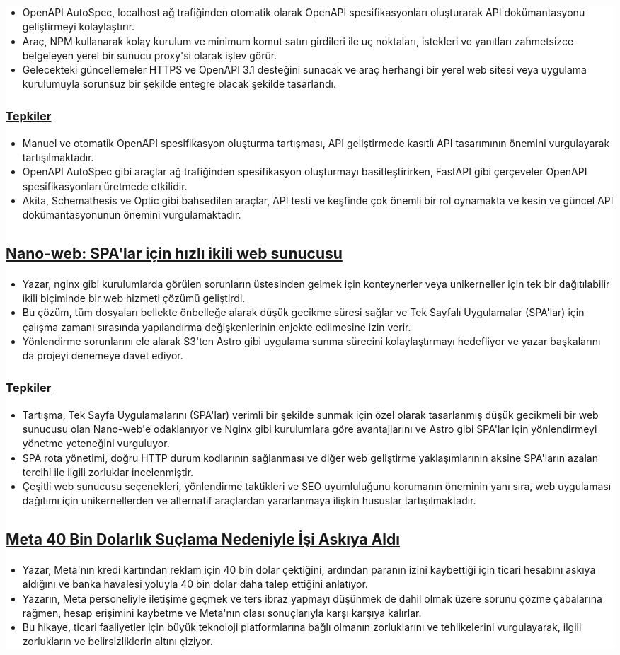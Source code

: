 - OpenAPI AutoSpec, localhost ağ trafiğinden otomatik olarak OpenAPI spesifikasyonları oluşturarak API dokümantasyonu geliştirmeyi kolaylaştırır.
- Araç, NPM kullanarak kolay kurulum ve minimum komut satırı girdileri ile uç noktaları, istekleri ve yanıtları zahmetsizce belgeleyen yerel bir sunucu proxy'si olarak işlev görür.
- Gelecekteki güncellemeler HTTPS ve OpenAPI 3.1 desteğini sunacak ve araç herhangi bir yerel web sitesi veya uygulama kurulumuyla sorunsuz bir şekilde entegre olacak şekilde tasarlandı.

### [Tepkiler](https://news.ycombinator.com/item?id=39817850)

- Manuel ve otomatik OpenAPI spesifikasyon oluşturma tartışması, API geliştirmede kasıtlı API tasarımının önemini vurgulayarak tartışılmaktadır.
- OpenAPI AutoSpec gibi araçlar ağ trafiğinden spesifikasyon oluşturmayı basitleştirirken, FastAPI gibi çerçeveler OpenAPI spesifikasyonları üretmede etkilidir.
- Akita, Schemathesis ve Optic gibi bahsedilen araçlar, API testi ve keşfinde çok önemli bir rol oynamakta ve kesin ve güncel API dokümantasyonunun önemini vurgulamaktadır.

## [Nano-web: SPA'lar için hızlı ikili web sunucusu](https://github.com/radiosilence/nano-web)

- Yazar, nginx gibi kurulumlarda görülen sorunların üstesinden gelmek için konteynerler veya unikerneller için tek bir dağıtılabilir ikili biçiminde bir web hizmeti çözümü geliştirdi.
- Bu çözüm, tüm dosyaları bellekte önbelleğe alarak düşük gecikme süresi sağlar ve Tek Sayfalı Uygulamalar (SPA'lar) için çalışma zamanı sırasında yapılandırma değişkenlerinin enjekte edilmesine izin verir.
- Yönlendirme sorunlarını ele alarak S3'ten Astro gibi uygulama sunma sürecini kolaylaştırmayı hedefliyor ve yazar başkalarını da projeyi denemeye davet ediyor.

### [Tepkiler](https://news.ycombinator.com/item?id=39815976)

- Tartışma, Tek Sayfa Uygulamalarını (SPA'lar) verimli bir şekilde sunmak için özel olarak tasarlanmış düşük gecikmeli bir web sunucusu olan Nano-web'e odaklanıyor ve Nginx gibi kurulumlara göre avantajlarını ve Astro gibi SPA'lar için yönlendirmeyi yönetme yeteneğini vurguluyor.
- SPA rota yönetimi, doğru HTTP durum kodlarının sağlanması ve diğer web geliştirme yaklaşımlarının aksine SPA'ların azalan tercihi ile ilgili zorluklar incelenmiştir.
- Çeşitli web sunucusu seçenekleri, yönlendirme taktikleri ve SEO uyumluluğunu korumanın öneminin yanı sıra, web uygulaması dağıtımı için unikernellerden ve alternatif araçlardan yararlanmaya ilişkin hususlar tartışılmaktadır.

## [Meta 40 Bin Dolarlık Suçlama Nedeniyle İşi Askıya Aldı](https://tidbyt.com/blogs/tidbyt/meta-takes-40k-holds-our-business-ransom)

- Yazar, Meta'nın kredi kartından reklam için 40 bin dolar çektiğini, ardından paranın izini kaybettiği için ticari hesabını askıya aldığını ve banka havalesi yoluyla 40 bin dolar daha talep ettiğini anlatıyor.
- Yazarın, Meta personeliyle iletişime geçmek ve ters ibraz yapmayı düşünmek de dahil olmak üzere sorunu çözme çabalarına rağmen, hesap erişimini kaybetme ve Meta'nın olası sonuçlarıyla karşı karşıya kalırlar.
- Bu hikaye, ticari faaliyetler için büyük teknoloji platformlarına bağlı olmanın zorluklarını ve tehlikelerini vurgulayarak, ilgili zorlukların ve belirsizliklerin altını çiziyor.
